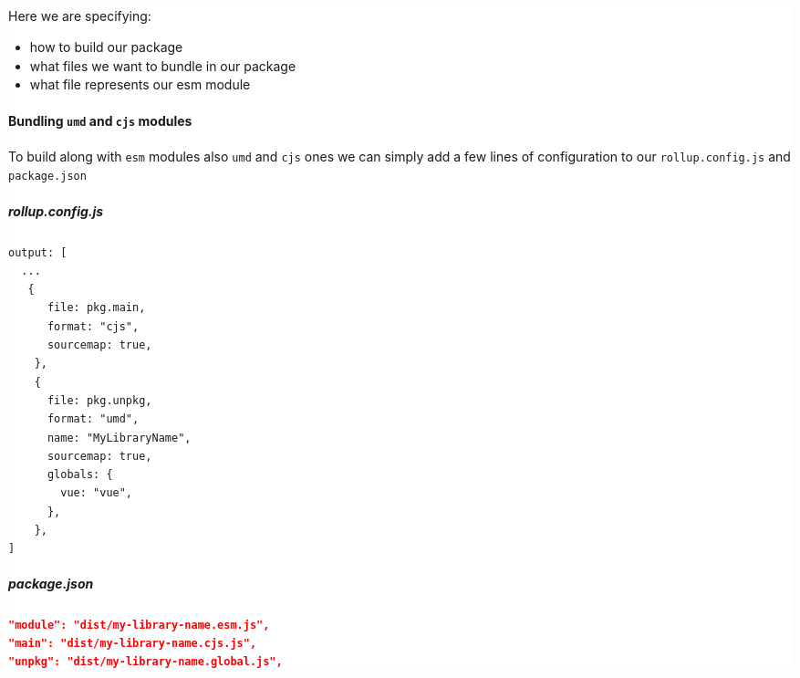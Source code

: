 Here we are specifying:

- how to build our package
- what files we want to bundle in our package
- what file represents our esm module

#### Bundling `umd` and `cjs` modules

To build along with `esm` modules also `umd` and `cjs` ones we can simply add a few lines of configuration to our `rollup.config.js` and `package.json`

##### rollup.config.js 
```javasript
output: [
  ...
   {
      file: pkg.main,
      format: "cjs",
      sourcemap: true,
    },
    {
      file: pkg.unpkg,
      format: "umd",
      name: "MyLibraryName",
      sourcemap: true,
      globals: {
        vue: "vue",
      },
    },
]
```
##### package.json
```json
"module": "dist/my-library-name.esm.js",
"main": "dist/my-library-name.cjs.js",
"unpkg": "dist/my-library-name.global.js",
```
